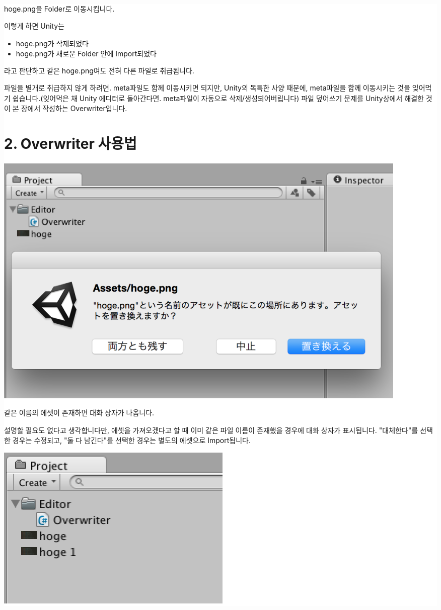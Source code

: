 
hoge.png을 Folder로 이동시킵니다.


이렇게 하면 Unity는 

- hoge.png가 삭제되었다
- hoge.png가 새로운 Folder 안에 Import되었다

라고 판단하고 같은 hoge.png여도 전혀 다른 파일로 취급됩니다. 

파일을 별개로 취급하지 않게 하려면. meta파일도 함께 이동시키면 되지만, Unity의 독특한 사양 때문에, meta파일을 함께 이동시키는 것을 잊어먹기 쉽습니다.(잊어먹은 채 Unity 에디터로 돌아간다면. meta파일이 자동으로 삭제/생성되어버립니다) 
파일 덮어쓰기 문제를 Unity상에서 해결한 것이 본 장에서 작성하는 Overwriter입니다. 


# 2. Overwriter 사용법

![](2022-10-17-11-44-12.png)


같은 이름의 에셋이 존재하면 대화 상자가 나옵니다.

설명할 필요도 없다고 생각합니다만, 에셋을 가져오겠다고 할 때 이미 같은 파일 이름이 존재했을 경우에 대화 상자가 표시됩니다. "대체한다"를 선택한 경우는 수정되고, "둘 다 남긴다"를 선택한 경우는 별도의 에셋으로 Import됩니다.

![](2022-10-17-11-44-21.png)
